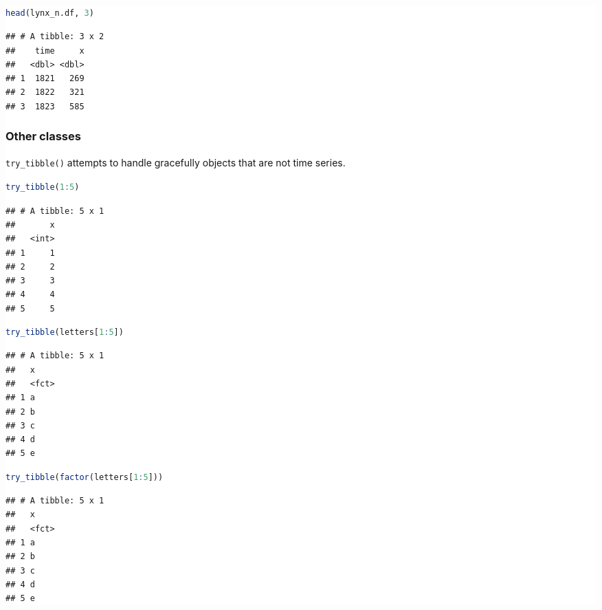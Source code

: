 ```r
head(lynx_n.df, 3)
```

```
## # A tibble: 3 x 2
##    time     x
##   <dbl> <dbl>
## 1  1821   269
## 2  1822   321
## 3  1823   585
```

### Other classes

`try_tibble()` attempts to handle gracefully objects that are not time series.


```r
try_tibble(1:5)
```

```
## # A tibble: 5 x 1
##       x
##   <int>
## 1     1
## 2     2
## 3     3
## 4     4
## 5     5
```


```r
try_tibble(letters[1:5])
```

```
## # A tibble: 5 x 1
##   x    
##   <fct>
## 1 a    
## 2 b    
## 3 c    
## 4 d    
## 5 e
```


```r
try_tibble(factor(letters[1:5]))
```

```
## # A tibble: 5 x 1
##   x    
##   <fct>
## 1 a    
## 2 b    
## 3 c    
## 4 d    
## 5 e
```

